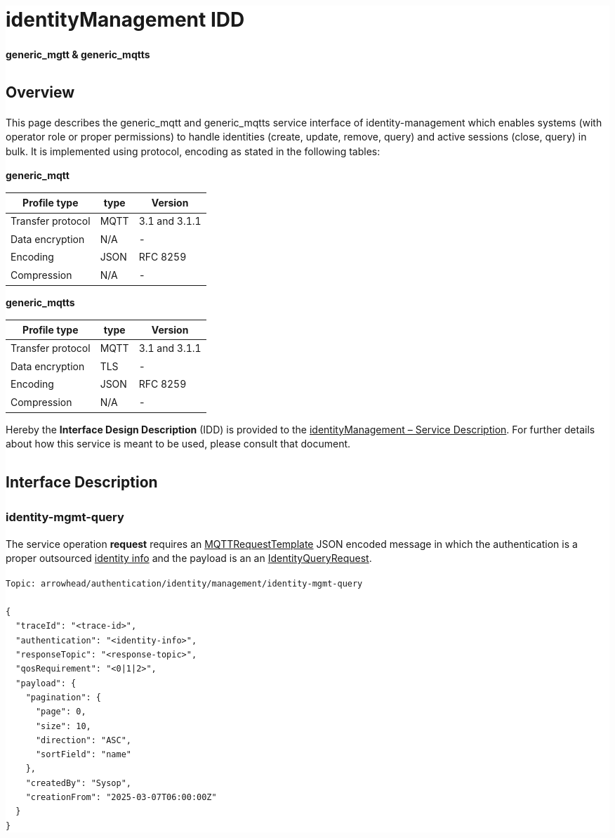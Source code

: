 # identityManagement IDD
**generic_mgtt & generic_mqtts**

## Overview

This page describes the generic_mqtt and generic_mqtts service interface of identity-management which enables systems (with operator role or
proper permissions) to handle identities (create, update, remove, query) and active sessions (close, query) in bulk. It is implemented using protocol, encoding as stated in the
following tables:

**generic_mqtt**

Profile type | type | Version
--- | --- | ---
Transfer protocol | MQTT | 3.1 and 3.1.1
Data encryption | N/A | -
Encoding | JSON | RFC 8259
Compression | N/A | -

**generic_mqtts**

Profile type | type | Version
--- | --- | ---
Transfer protocol | MQTT | 3.1 and 3.1.1
Data encryption | TLS | -
Encoding | JSON | RFC 8259
Compression | N/A | -

Hereby the **Interface Design Description** (IDD) is provided to the [identityManagement – Service Description](../../assets/sd/5_0_0/identity-management_sd.pdf). For further details about how this service is meant to be used, please consult that document.

## Interface Description

### identity-mgmt-query

The service operation **request** requires an [MQTTRequestTemplate](../data-models/mqtt-request-template.md) JSON encoded message in which the authentication is a proper outsourced [identity info](../../api/authentication_policy.md/#mqtt) and the payload is an an [IdentityQueryRequest](../data-models/identity-query-request.md).

```
Topic: arrowhead/authentication/identity/management/identity-mgmt-query

{
  "traceId": "<trace-id>",
  "authentication": "<identity-info>",
  "responseTopic": "<response-topic>",
  "qosRequirement": "<0|1|2>",
  "payload": {
    "pagination": {
      "page": 0,
      "size": 10,
      "direction": "ASC",
      "sortField": "name"
    },
    "createdBy": "Sysop",
    "creationFrom": "2025-03-07T06:00:00Z"
  }
}
```
